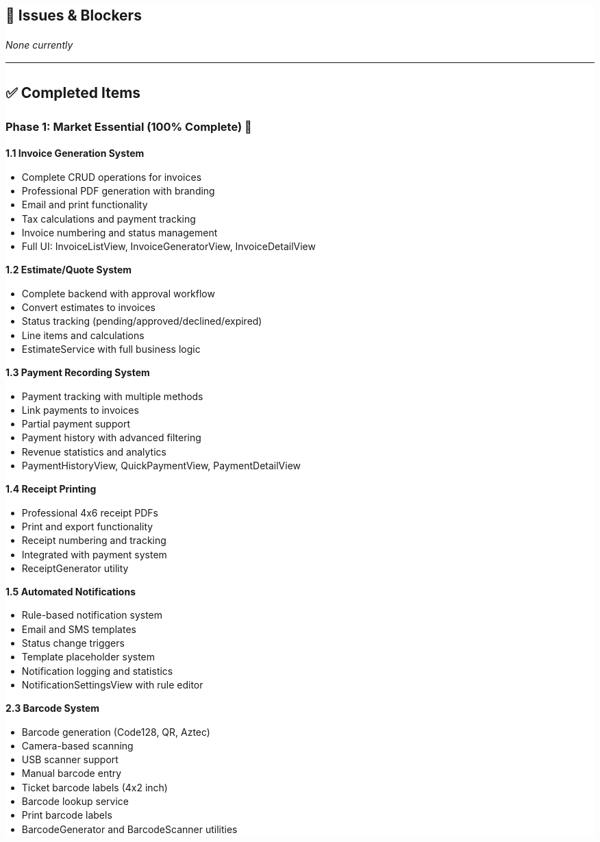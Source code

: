 
## 🐛 Issues & Blockers

_None currently_

---

## ✅ Completed Items

### Phase 1: Market Essential (100% Complete) 🎉

**1.1 Invoice Generation System**
- Complete CRUD operations for invoices
- Professional PDF generation with branding
- Email and print functionality
- Tax calculations and payment tracking
- Invoice numbering and status management
- Full UI: InvoiceListView, InvoiceGeneratorView, InvoiceDetailView

**1.2 Estimate/Quote System**
- Complete backend with approval workflow
- Convert estimates to invoices
- Status tracking (pending/approved/declined/expired)
- Line items and calculations
- EstimateService with full business logic

**1.3 Payment Recording System**
- Payment tracking with multiple methods
- Link payments to invoices
- Partial payment support
- Payment history with advanced filtering
- Revenue statistics and analytics
- PaymentHistoryView, QuickPaymentView, PaymentDetailView

**1.4 Receipt Printing**
- Professional 4x6 receipt PDFs
- Print and export functionality
- Receipt numbering and tracking
- Integrated with payment system
- ReceiptGenerator utility

**1.5 Automated Notifications**
- Rule-based notification system
- Email and SMS templates
- Status change triggers
- Template placeholder system
- Notification logging and statistics
- NotificationSettingsView with rule editor

**2.3 Barcode System**
- Barcode generation (Code128, QR, Aztec)
- Camera-based scanning
- USB scanner support
- Manual barcode entry
- Ticket barcode labels (4x2 inch)
- Barcode lookup service
- Print barcode labels
- BarcodeGenerator and BarcodeScanner utilities
